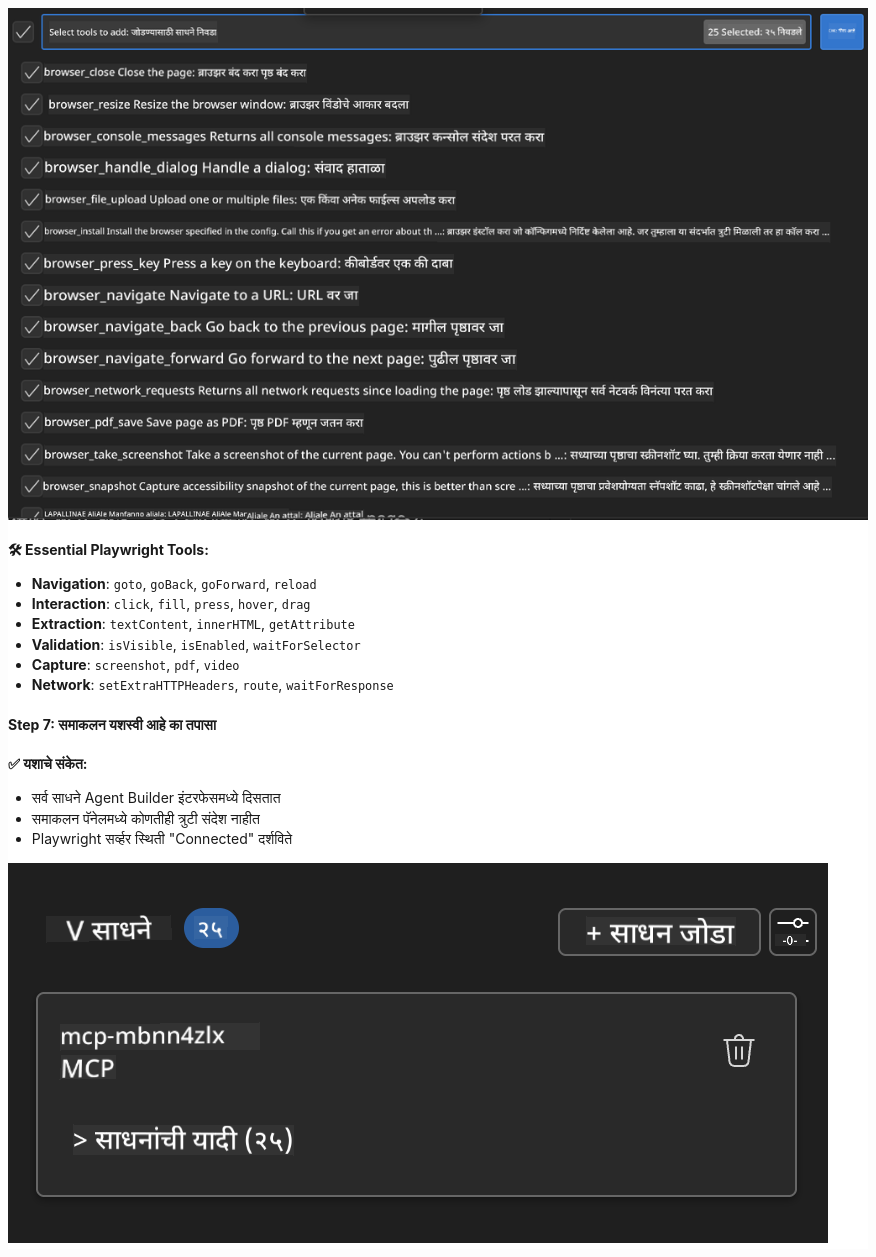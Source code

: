 ![Tools](../../../../translated_images/Tools.3ea23c447b4d9feccbd7101e6dcf9e27cb0e5273f351995fde62c5abf9a78b4c.mr.png)

**🛠️ Essential Playwright Tools:**
- **Navigation**: `goto`, `goBack`, `goForward`, `reload`
- **Interaction**: `click`, `fill`, `press`, `hover`, `drag`
- **Extraction**: `textContent`, `innerHTML`, `getAttribute`
- **Validation**: `isVisible`, `isEnabled`, `waitForSelector`
- **Capture**: `screenshot`, `pdf`, `video`
- **Network**: `setExtraHTTPHeaders`, `route`, `waitForResponse`

#### Step 7: समाकलन यशस्वी आहे का तपासा
**✅ यशाचे संकेत:**
- सर्व साधने Agent Builder इंटरफेसमध्ये दिसतात
- समाकलन पॅनेलमध्ये कोणतीही त्रुटी संदेश नाहीत
- Playwright सर्व्हर स्थिती "Connected" दर्शविते

![AgentTools](../../../../translated_images/AgentTools.053cfb96a17e02199dcc6563010d2b324d4fc3ebdd24889657a6950647a52f63.mr.png)
